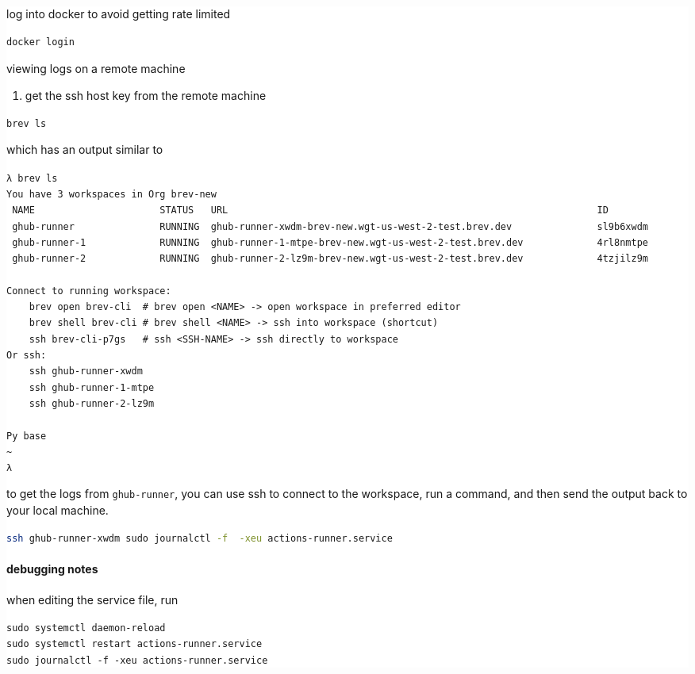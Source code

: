 log into docker to avoid getting rate limited

```
docker login
```

viewing logs on a remote machine

1.  get the ssh host key from the remote machine

```sh
brev ls
```

which has an output similar to

```
λ brev ls
You have 3 workspaces in Org brev-new
 NAME                      STATUS   URL                                                                 ID
 ghub-runner               RUNNING  ghub-runner-xwdm-brev-new.wgt-us-west-2-test.brev.dev               sl9b6xwdm
 ghub-runner-1             RUNNING  ghub-runner-1-mtpe-brev-new.wgt-us-west-2-test.brev.dev             4rl8nmtpe
 ghub-runner-2             RUNNING  ghub-runner-2-lz9m-brev-new.wgt-us-west-2-test.brev.dev             4tzjilz9m

Connect to running workspace:
	brev open brev-cli	# brev open <NAME> -> open workspace in preferred editor
	brev shell brev-cli	# brev shell <NAME> -> ssh into workspace (shortcut)
	ssh brev-cli-p7gs	# ssh <SSH-NAME> -> ssh directly to workspace
Or ssh:
	ssh ghub-runner-xwdm
	ssh ghub-runner-1-mtpe
	ssh ghub-runner-2-lz9m
                                                                                                                                               Py base
~
λ
```

to get the logs from `ghub-runner`, you can use ssh to connect to the workspace,
run a command, and then send the output back to your local machine.

```sh
ssh ghub-runner-xwdm sudo journalctl -f  -xeu actions-runner.service
```

#### debugging notes

when editing the service file, run

```
sudo systemctl daemon-reload
sudo systemctl restart actions-runner.service
sudo journalctl -f -xeu actions-runner.service
```
